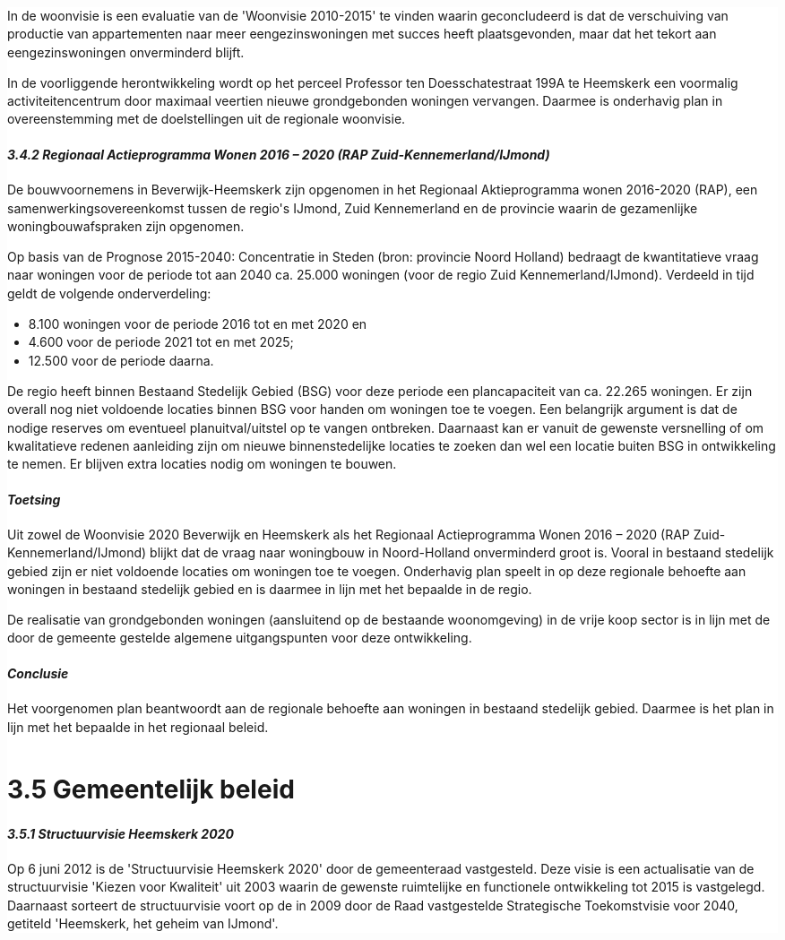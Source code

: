 In de woonvisie is een evaluatie van de 'Woonvisie 2010-2015' te vinden waarin geconcludeerd is dat de verschuiving van productie van appartementen naar meer eengezinswoningen met succes heeft plaatsgevonden, maar dat het tekort aan eengezinswoningen onverminderd blijft.

In de voorliggende herontwikkeling wordt op het perceel Professor ten Doesschatestraat 199A te Heemskerk een voormalig activiteitencentrum door maximaal veertien nieuwe grondgebonden woningen vervangen. Daarmee is onderhavig plan in overeenstemming met de doelstellingen uit de regionale woonvisie.

#### *3.4.2 Regionaal Actieprogramma Wonen 2016 – 2020 (RAP Zuid-Kennemerland/IJmond)*

De bouwvoornemens in Beverwijk-Heemskerk zijn opgenomen in het Regionaal Aktieprogramma wonen 2016-2020 (RAP), een samenwerkingsovereenkomst tussen de regio's IJmond, Zuid Kennemerland en de provincie waarin de gezamenlijke woningbouwafspraken zijn opgenomen.

Op basis van de Prognose 2015-2040: Concentratie in Steden (bron: provincie Noord Holland) bedraagt de kwantitatieve vraag naar woningen voor de periode tot aan 2040 ca. 25.000 woningen (voor de regio Zuid Kennemerland/IJmond). Verdeeld in tijd geldt de volgende onderverdeling:

- 8.100 woningen voor de periode 2016 tot en met 2020 en
- 4.600 voor de periode 2021 tot en met 2025;
- 12.500 voor de periode daarna.

De regio heeft binnen Bestaand Stedelijk Gebied (BSG) voor deze periode een plancapaciteit van ca. 22.265 woningen. Er zijn overall nog niet voldoende locaties binnen BSG voor handen om woningen toe te voegen. Een belangrijk argument is dat de nodige reserves om eventueel planuitval/uitstel op te vangen ontbreken. Daarnaast kan er vanuit de gewenste versnelling of om kwalitatieve redenen aanleiding zijn om nieuwe binnenstedelijke locaties te zoeken dan wel een locatie buiten BSG in ontwikkeling te nemen. Er blijven extra locaties nodig om woningen te bouwen.

#### *Toetsing*

Uit zowel de Woonvisie 2020 Beverwijk en Heemskerk als het Regionaal Actieprogramma Wonen 2016 – 2020 (RAP Zuid-Kennemerland/IJmond) blijkt dat de vraag naar woningbouw in Noord-Holland onverminderd groot is. Vooral in bestaand stedelijk gebied zijn er niet voldoende locaties om woningen toe te voegen. Onderhavig plan speelt in op deze regionale behoefte aan woningen in bestaand stedelijk gebied en is daarmee in lijn met het bepaalde in de regio.

De realisatie van grondgebonden woningen (aansluitend op de bestaande woonomgeving) in de vrije koop sector is in lijn met de door de gemeente gestelde algemene uitgangspunten voor deze ontwikkeling.

#### *Conclusie*

Het voorgenomen plan beantwoordt aan de regionale behoefte aan woningen in bestaand stedelijk gebied. Daarmee is het plan in lijn met het bepaalde in het regionaal beleid.

# **3.5 Gemeentelijk beleid**

#### *3.5.1 Structuurvisie Heemskerk 2020*

Op 6 juni 2012 is de 'Structuurvisie Heemskerk 2020' door de gemeenteraad vastgesteld. Deze visie is een actualisatie van de structuurvisie 'Kiezen voor Kwaliteit' uit 2003 waarin de gewenste ruimtelijke en functionele ontwikkeling tot 2015 is vastgelegd. Daarnaast sorteert de structuurvisie voort op de in 2009 door de Raad vastgestelde Strategische Toekomstvisie voor 2040, getiteld 'Heemskerk, het geheim van IJmond'.
